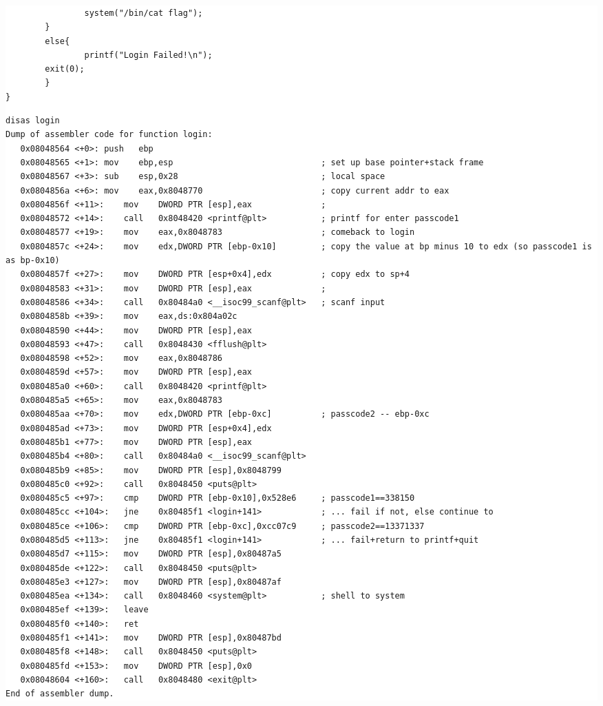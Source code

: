 ```
                system("/bin/cat flag");
        }
        else{
                printf("Login Failed!\n");
		exit(0);
        }
}
```
```
disas login
Dump of assembler code for function login:
   0x08048564 <+0>:	push   ebp
   0x08048565 <+1>:	mov    ebp,esp                              ; set up base pointer+stack frame
   0x08048567 <+3>:	sub    esp,0x28                             ; local space
   0x0804856a <+6>:	mov    eax,0x8048770                        ; copy current addr to eax
   0x0804856f <+11>:	mov    DWORD PTR [esp],eax              ;
   0x08048572 <+14>:	call   0x8048420 <printf@plt>           ; printf for enter passcode1
   0x08048577 <+19>:	mov    eax,0x8048783                    ; comeback to login
   0x0804857c <+24>:	mov    edx,DWORD PTR [ebp-0x10]         ; copy the value at bp minus 10 to edx (so passcode1 is as bp-0x10)
   0x0804857f <+27>:	mov    DWORD PTR [esp+0x4],edx          ; copy edx to sp+4
   0x08048583 <+31>:	mov    DWORD PTR [esp],eax              ;
   0x08048586 <+34>:	call   0x80484a0 <__isoc99_scanf@plt>   ; scanf input
   0x0804858b <+39>:	mov    eax,ds:0x804a02c
   0x08048590 <+44>:	mov    DWORD PTR [esp],eax
   0x08048593 <+47>:	call   0x8048430 <fflush@plt>
   0x08048598 <+52>:	mov    eax,0x8048786
   0x0804859d <+57>:	mov    DWORD PTR [esp],eax
   0x080485a0 <+60>:	call   0x8048420 <printf@plt>
   0x080485a5 <+65>:	mov    eax,0x8048783
   0x080485aa <+70>:	mov    edx,DWORD PTR [ebp-0xc]          ; passcode2 -- ebp-0xc
   0x080485ad <+73>:	mov    DWORD PTR [esp+0x4],edx
   0x080485b1 <+77>:	mov    DWORD PTR [esp],eax
   0x080485b4 <+80>:	call   0x80484a0 <__isoc99_scanf@plt>
   0x080485b9 <+85>:	mov    DWORD PTR [esp],0x8048799
   0x080485c0 <+92>:	call   0x8048450 <puts@plt>
   0x080485c5 <+97>:	cmp    DWORD PTR [ebp-0x10],0x528e6     ; passcode1==338150
   0x080485cc <+104>:	jne    0x80485f1 <login+141>            ; ... fail if not, else continue to
   0x080485ce <+106>:	cmp    DWORD PTR [ebp-0xc],0xcc07c9     ; passcode2==13371337
   0x080485d5 <+113>:	jne    0x80485f1 <login+141>            ; ... fail+return to printf+quit
   0x080485d7 <+115>:	mov    DWORD PTR [esp],0x80487a5
   0x080485de <+122>:	call   0x8048450 <puts@plt>
   0x080485e3 <+127>:	mov    DWORD PTR [esp],0x80487af
   0x080485ea <+134>:	call   0x8048460 <system@plt>           ; shell to system
   0x080485ef <+139>:	leave
   0x080485f0 <+140>:	ret
   0x080485f1 <+141>:	mov    DWORD PTR [esp],0x80487bd
   0x080485f8 <+148>:	call   0x8048450 <puts@plt>
   0x080485fd <+153>:	mov    DWORD PTR [esp],0x0
   0x08048604 <+160>:	call   0x8048480 <exit@plt>
End of assembler dump.
```
